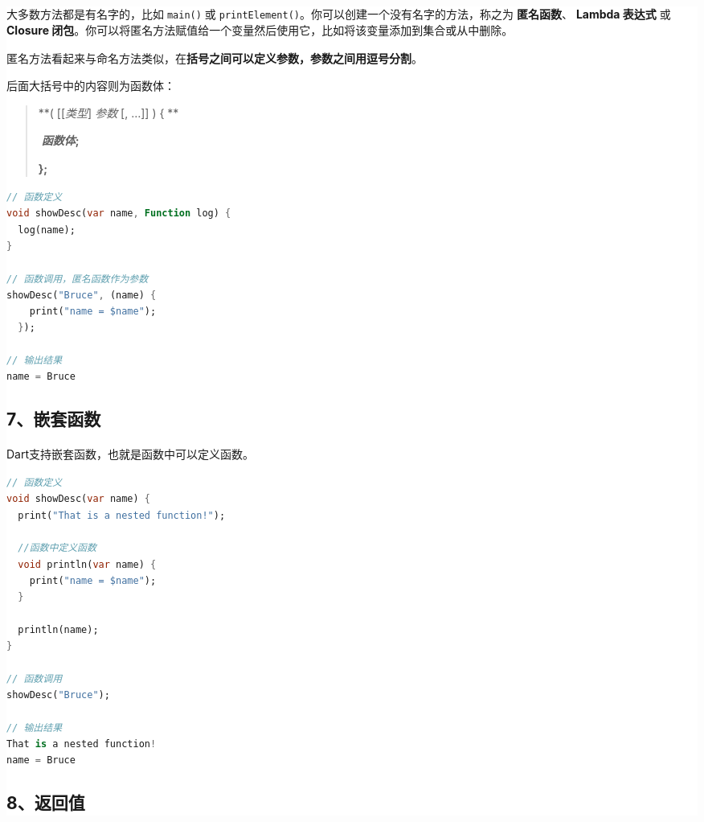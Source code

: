 大多数方法都是有名字的，比如 `main()` 或 `printElement()`。你可以创建一个没有名字的方法，称之为 **匿名函数**、 **Lambda 表达式** 或 **Closure 闭包**。你可以将匿名方法赋值给一个变量然后使用它，比如将该变量添加到集合或从中删除。

匿名方法看起来与命名方法类似，在**括号之间可以定义参数，参数之间用逗号分割**。

后面大括号中的内容则为函数体：

> **( [[*类型*] *参数* [, …]] ) { **
>
> ​	***函数体*;**
>
> **};**

```dart
// 函数定义
void showDesc(var name, Function log) {
  log(name);
}

// 函数调用，匿名函数作为参数
showDesc("Bruce", (name) {
    print("name = $name");
  });

// 输出结果
name = Bruce
```

## 7、嵌套函数

Dart支持嵌套函数，也就是函数中可以定义函数。

```dart
// 函数定义
void showDesc(var name) {
  print("That is a nested function!");
  
  //函数中定义函数
  void println(var name) {
    print("name = $name");
  }
  
  println(name);
}

// 函数调用
showDesc("Bruce");

// 输出结果
That is a nested function!
name = Bruce
```

## 8、返回值
